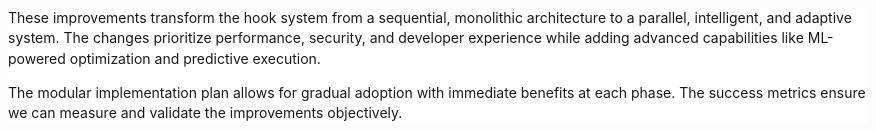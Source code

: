 These improvements transform the hook system from a sequential, monolithic architecture to a parallel, intelligent, and adaptive system. The changes prioritize performance, security, and developer experience while adding advanced capabilities like ML-powered optimization and predictive execution.

The modular implementation plan allows for gradual adoption with immediate benefits at each phase. The success metrics ensure we can measure and validate the improvements objectively.